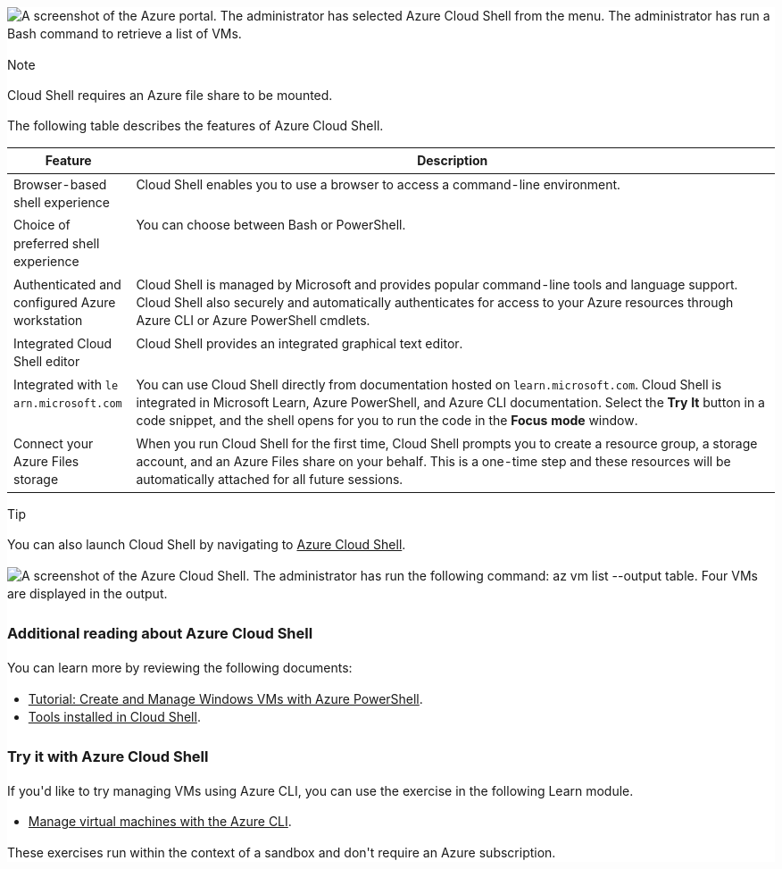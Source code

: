 ![A screenshot of the Azure portal. The administrator has selected Azure Cloud Shell from the menu. The administrator has run a Bash command to retrieve a list of VMs.](../media/m23-azure-cloud-shell.png)

> [!NOTE]
> Cloud Shell requires an Azure file share to be mounted.

The following table describes the features of Azure Cloud Shell.

|Feature|Description|
|----------------------------------------------|------------------------------------------------------------ |
|Browser-based shell experience|Cloud Shell enables you to use a browser to access a command-line environment.|
|Choice of preferred shell experience|You can choose between Bash or PowerShell.|
|Authenticated and configured Azure workstation|Cloud Shell is managed by Microsoft and provides popular command-line tools and language support. Cloud Shell also securely and automatically authenticates for access to your Azure resources through Azure CLI or Azure PowerShell cmdlets.|
|Integrated Cloud Shell editor|Cloud Shell provides an integrated graphical text editor.|
|Integrated with `learn.microsoft.com`|You can use Cloud Shell directly from documentation hosted on `learn.microsoft.com`. Cloud Shell is integrated in Microsoft Learn, Azure PowerShell, and Azure CLI documentation. Select the **Try It** button in a code snippet, and the shell opens for you to run the code in the **Focus mode** window.|
|Connect your Azure Files storage|When you run Cloud Shell for the first time, Cloud Shell prompts you to create a resource group, a storage account, and an Azure Files share on your behalf. This is a one-time step and these resources will be automatically attached for all future sessions.|

> [!TIP]
> You can also launch Cloud Shell by navigating to [Azure Cloud Shell](https://aka.ms/Azure-Cloud-Shell?azure-portal=true).

![A screenshot of the Azure Cloud Shell. The administrator has run the following command: az vm list --output table. Four VMs are displayed in the output.](../media/m23-azure-cloud-shell-2.png)

### Additional reading about Azure Cloud Shell

You can learn more by reviewing the following documents:

- [Tutorial: Create and Manage Windows VMs with Azure PowerShell](https://aka.ms/tutorial-manage-vm?azure-portal=true).
- [Tools installed in Cloud Shell](https://aka.ms/tools-installed-in-cloud-shell?azure-portal=true).

### Try it with Azure Cloud Shell

If you'd like to try managing VMs using Azure CLI, you can use the exercise in the following Learn module.

- [Manage virtual machines with the Azure CLI](https://aka.ms/manage-virtual-machines-with-the-azure-cli?azure-portal=true).

These exercises run within the context of a sandbox and don't require an Azure subscription.
